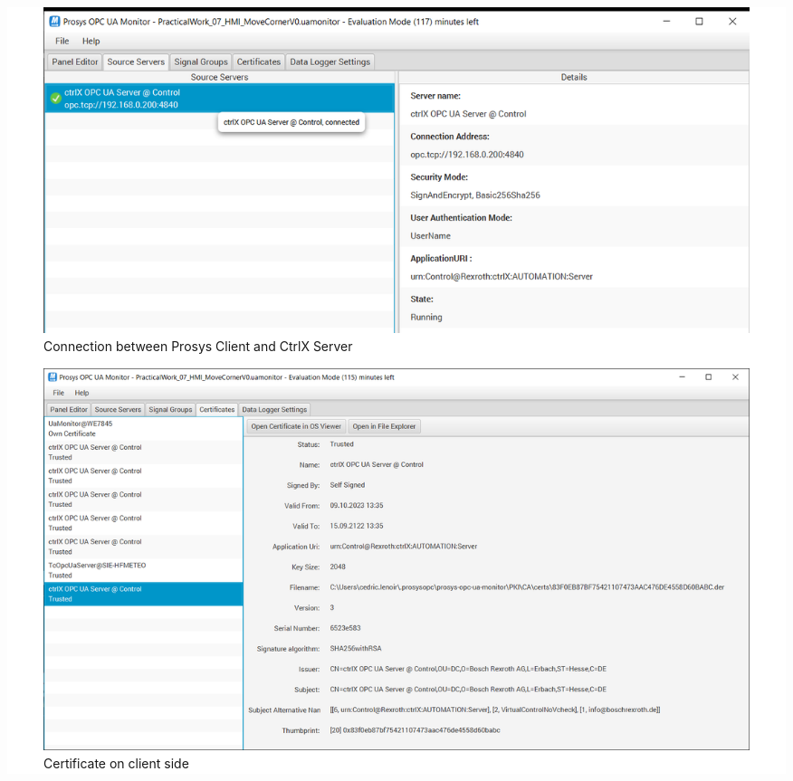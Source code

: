 <figure>
    <img src="./img/Prosys_ServerConnection.png"
         alt="Lost image: Prosys_ServerConnection">
    <figcaption>Connection between Prosys Client and CtrlX Server</figcaption>
</figure> 

<figure>
    <img src="./img/Prosys_Signal_Certificate.png"
         alt="Lost image: Prosys_Signal_Certificate">
    <figcaption>Certificate on client side</figcaption>
</figure> 

